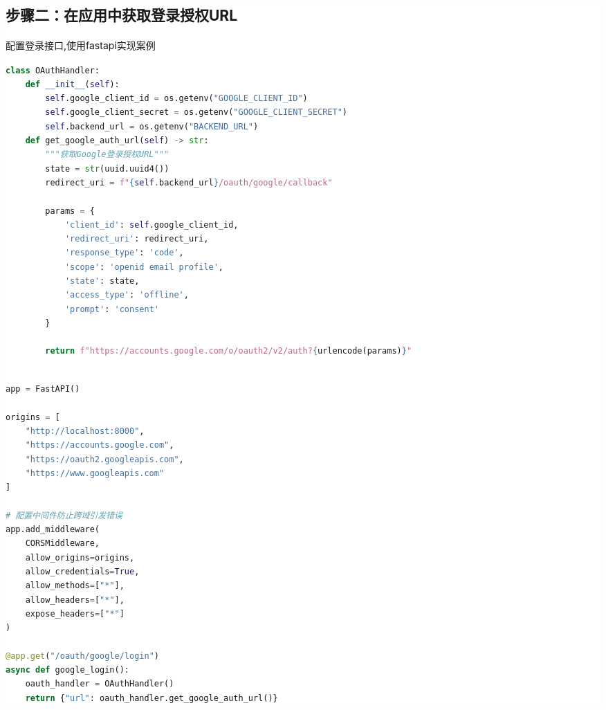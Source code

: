 ## 步骤二：在应用中获取登录授权URL

配置登录接口,使用fastapi实现案例


```python
class OAuthHandler:
    def __init__(self):
        self.google_client_id = os.getenv("GOOGLE_CLIENT_ID")
        self.google_client_secret = os.getenv("GOOGLE_CLIENT_SECRET")
        self.backend_url = os.getenv("BACKEND_URL")
    def get_google_auth_url(self) -> str:
        """获取Google登录授权URL"""
        state = str(uuid.uuid4())
        redirect_uri = f"{self.backend_url}/oauth/google/callback"
        
        params = {
            'client_id': self.google_client_id,
            'redirect_uri': redirect_uri,
            'response_type': 'code',
            'scope': 'openid email profile',
            'state': state,
            'access_type': 'offline',  
            'prompt': 'consent' 
        }
        
        return f"https://accounts.google.com/o/oauth2/v2/auth?{urlencode(params)}"
```

```python

app = FastAPI()

origins = [
    "http://localhost:8000",
    "https://accounts.google.com",
    "https://oauth2.googleapis.com",
    "https://www.googleapis.com"
]

# 配置中间件防止跨域引发错误
app.add_middleware(
    CORSMiddleware,
    allow_origins=origins,
    allow_credentials=True,
    allow_methods=["*"],
    allow_headers=["*"],
    expose_headers=["*"]
)

@app.get("/oauth/google/login")
async def google_login():
    oauth_handler = OAuthHandler()
    return {"url": oauth_handler.get_google_auth_url()}

```
